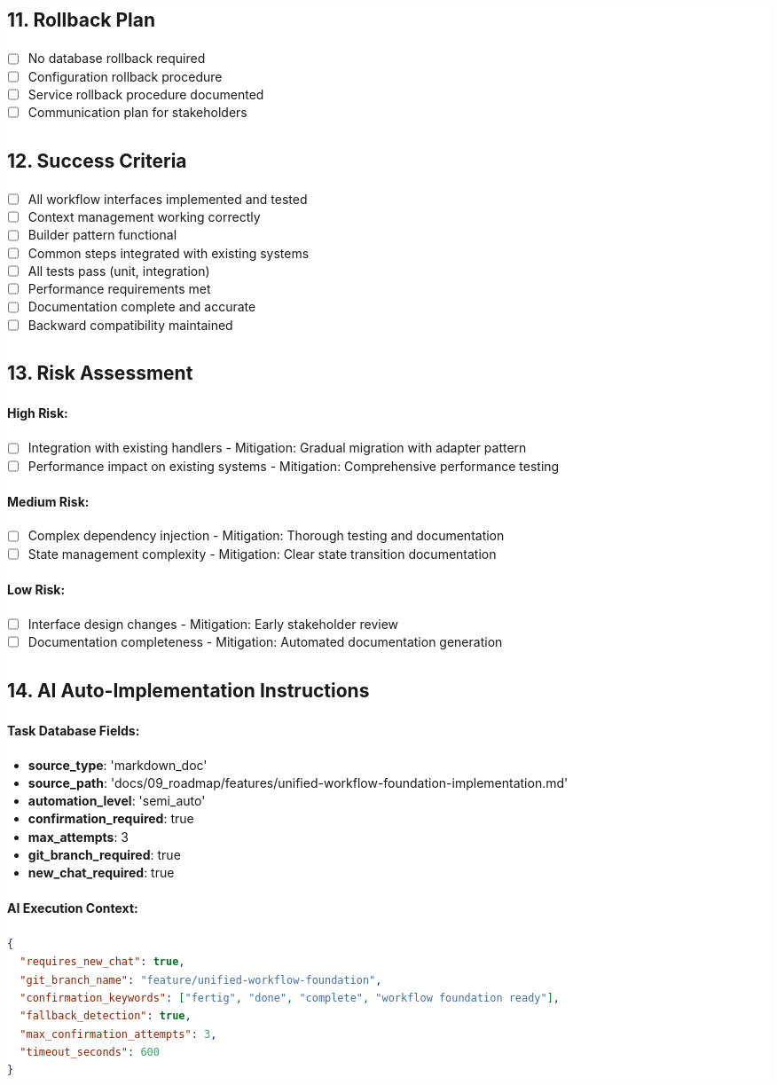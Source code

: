 ## 11. Rollback Plan
- [ ] No database rollback required
- [ ] Configuration rollback procedure
- [ ] Service rollback procedure documented
- [ ] Communication plan for stakeholders

## 12. Success Criteria
- [ ] All workflow interfaces implemented and tested
- [ ] Context management working correctly
- [ ] Builder pattern functional
- [ ] Common steps integrated with existing systems
- [ ] All tests pass (unit, integration)
- [ ] Performance requirements met
- [ ] Documentation complete and accurate
- [ ] Backward compatibility maintained

## 13. Risk Assessment

#### High Risk:
- [ ] Integration with existing handlers - Mitigation: Gradual migration with adapter pattern
- [ ] Performance impact on existing systems - Mitigation: Comprehensive performance testing

#### Medium Risk:
- [ ] Complex dependency injection - Mitigation: Thorough testing and documentation
- [ ] State management complexity - Mitigation: Clear state transition documentation

#### Low Risk:
- [ ] Interface design changes - Mitigation: Early stakeholder review
- [ ] Documentation completeness - Mitigation: Automated documentation generation

## 14. AI Auto-Implementation Instructions

#### Task Database Fields:
- **source_type**: 'markdown_doc'
- **source_path**: 'docs/09_roadmap/features/unified-workflow-foundation-implementation.md'
- **automation_level**: 'semi_auto'
- **confirmation_required**: true
- **max_attempts**: 3
- **git_branch_required**: true
- **new_chat_required**: true

#### AI Execution Context:
```json
{
  "requires_new_chat": true,
  "git_branch_name": "feature/unified-workflow-foundation",
  "confirmation_keywords": ["fertig", "done", "complete", "workflow foundation ready"],
  "fallback_detection": true,
  "max_confirmation_attempts": 3,
  "timeout_seconds": 600
}
```
